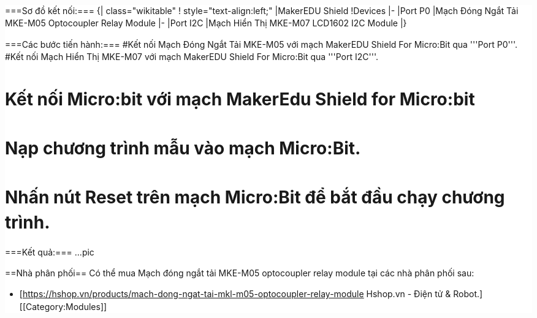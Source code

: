 ===Sơ đồ kết nối:===
{| class="wikitable"
! style="text-align:left;" |MakerEDU Shield
!Devices
|-
|Port P0
|Mạch Đóng Ngắt Tải MKE-M05 Optocoupler Relay Module
|-
|Port I2C
|Mạch Hiển Thị MKE-M07 LCD1602 I2C Module
|}

===Các bước tiến hành:===
#Kết nối Mạch Đóng Ngắt Tải MKE-M05 với mạch MakerEDU Shield For Micro:Bit qua '''Port P0'''.
#Kết nối Mạch Hiển Thị MKE-M07 với mạch MakerEDU Shield For Micro:Bit qua '''Port I2C'''.
# Kết nối Micro:bit với mạch MakerEdu Shield for Micro:bit
# Nạp chương trình mẫu vào mạch Micro:Bit.
# Nhấn nút Reset trên mạch Micro:Bit để bắt đầu chạy chương trình.

===Kết quả:===
...pic

==Nhà phân phối==
Có thể mua Mạch đóng ngắt tải MKE-M05 optocoupler relay module tại các nhà phân phối sau:
* [https://hshop.vn/products/mach-dong-ngat-tai-mkl-m05-optocoupler-relay-module Hshop.vn - Điện tử & Robot.]
[[Category:Modules]]
